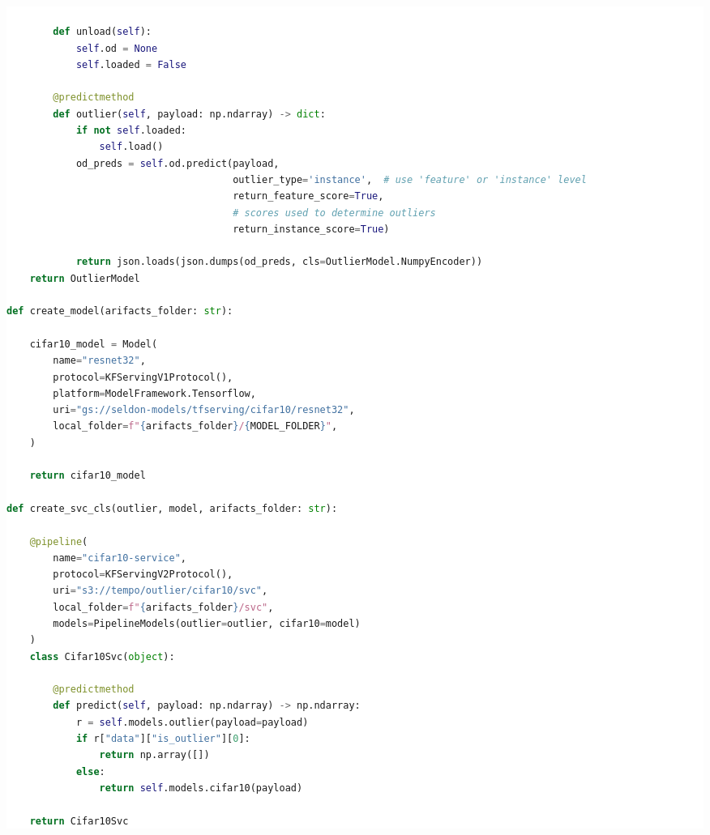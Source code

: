 ```python

        def unload(self):
            self.od = None
            self.loaded = False

        @predictmethod
        def outlier(self, payload: np.ndarray) -> dict:
            if not self.loaded:
                self.load()
            od_preds = self.od.predict(payload,
                                       outlier_type='instance',  # use 'feature' or 'instance' level
                                       return_feature_score=True,
                                       # scores used to determine outliers
                                       return_instance_score=True)

            return json.loads(json.dumps(od_preds, cls=OutlierModel.NumpyEncoder))
    return OutlierModel

def create_model(arifacts_folder: str):

    cifar10_model = Model(
        name="resnet32",
        protocol=KFServingV1Protocol(),
        platform=ModelFramework.Tensorflow,
        uri="gs://seldon-models/tfserving/cifar10/resnet32",
        local_folder=f"{arifacts_folder}/{MODEL_FOLDER}",
    )

    return cifar10_model

def create_svc_cls(outlier, model, arifacts_folder: str):

    @pipeline(
        name="cifar10-service",
        protocol=KFServingV2Protocol(),
        uri="s3://tempo/outlier/cifar10/svc",
        local_folder=f"{arifacts_folder}/svc",
        models=PipelineModels(outlier=outlier, cifar10=model)
    )
    class Cifar10Svc(object):

        @predictmethod
        def predict(self, payload: np.ndarray) -> np.ndarray:
            r = self.models.outlier(payload=payload)
            if r["data"]["is_outlier"][0]:
                return np.array([])
            else:
                return self.models.cifar10(payload)

    return Cifar10Svc

```
